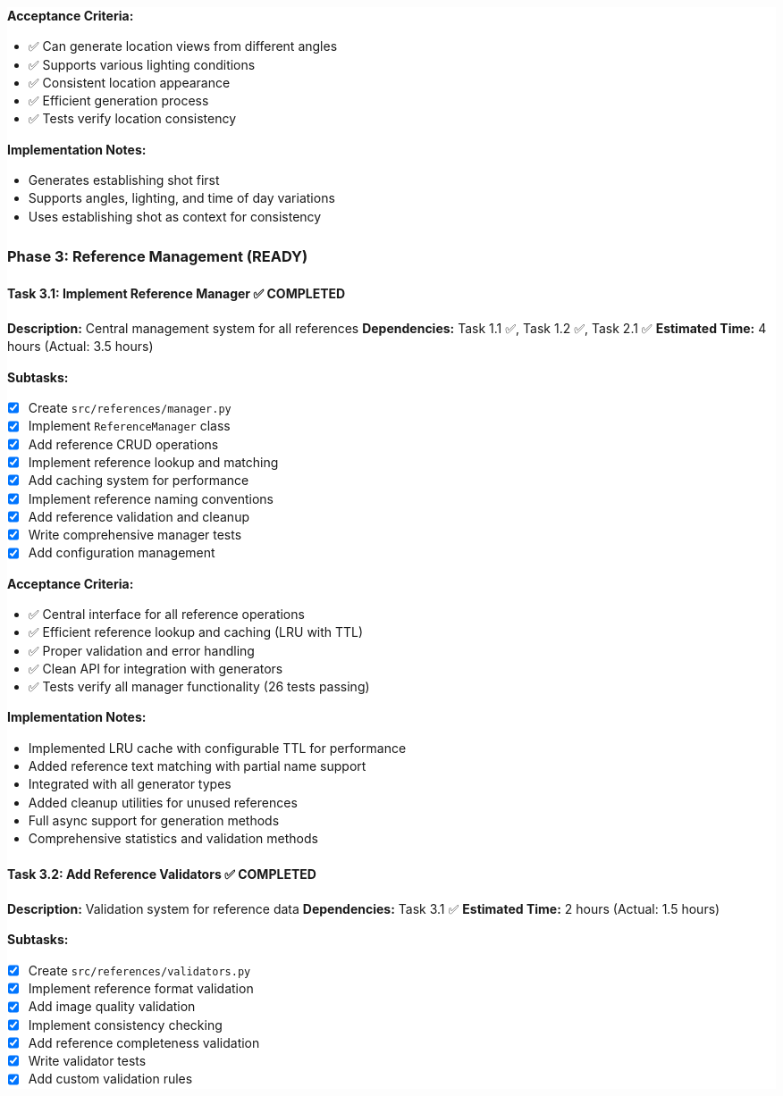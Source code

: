 **Acceptance Criteria:**
- ✅ Can generate location views from different angles
- ✅ Supports various lighting conditions
- ✅ Consistent location appearance
- ✅ Efficient generation process
- ✅ Tests verify location consistency

**Implementation Notes:**
- Generates establishing shot first
- Supports angles, lighting, and time of day variations
- Uses establishing shot as context for consistency

### Phase 3: Reference Management (READY)

#### Task 3.1: Implement Reference Manager ✅ COMPLETED
**Description:** Central management system for all references
**Dependencies:** Task 1.1 ✅, Task 1.2 ✅, Task 2.1 ✅
**Estimated Time:** 4 hours (Actual: 3.5 hours)

**Subtasks:**
- [x] Create `src/references/manager.py`
- [x] Implement `ReferenceManager` class
- [x] Add reference CRUD operations
- [x] Implement reference lookup and matching
- [x] Add caching system for performance
- [x] Implement reference naming conventions
- [x] Add reference validation and cleanup
- [x] Write comprehensive manager tests
- [x] Add configuration management

**Acceptance Criteria:**
- ✅ Central interface for all reference operations
- ✅ Efficient reference lookup and caching (LRU with TTL)
- ✅ Proper validation and error handling
- ✅ Clean API for integration with generators
- ✅ Tests verify all manager functionality (26 tests passing)

**Implementation Notes:**
- Implemented LRU cache with configurable TTL for performance
- Added reference text matching with partial name support
- Integrated with all generator types
- Added cleanup utilities for unused references
- Full async support for generation methods
- Comprehensive statistics and validation methods

#### Task 3.2: Add Reference Validators ✅ COMPLETED
**Description:** Validation system for reference data
**Dependencies:** Task 3.1 ✅
**Estimated Time:** 2 hours (Actual: 1.5 hours)

**Subtasks:**
- [x] Create `src/references/validators.py`
- [x] Implement reference format validation
- [x] Add image quality validation
- [x] Implement consistency checking
- [x] Add reference completeness validation
- [x] Write validator tests
- [x] Add custom validation rules
